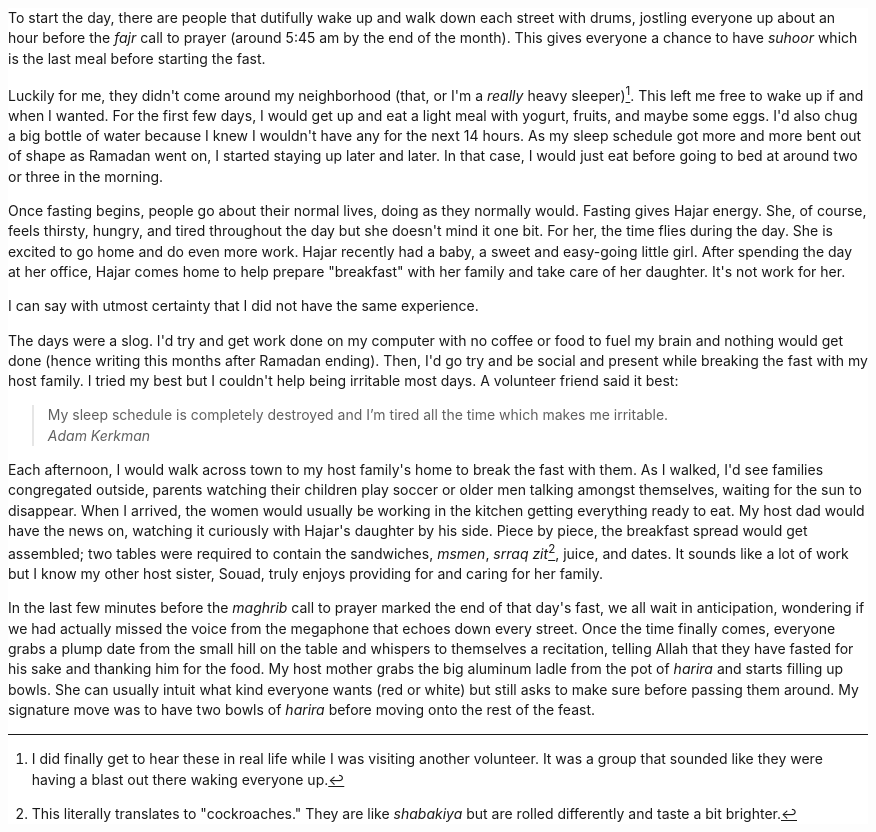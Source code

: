 To start the day, there are people that dutifully wake up and walk down each street with drums, jostling everyone up about an hour before the _fajr_ call to prayer (around 5:45 am by the end of the month). This gives everyone a chance to have _suhoor_ which is the last meal before starting the fast.

Luckily for me, they didn't come around my neighborhood (that, or I'm a _really_ heavy sleeper)[^2]. This left me free to wake up if and when I wanted. For the first few days, I would get up and eat a light meal with yogurt, fruits, and maybe some eggs. I'd also chug a big bottle of water because I knew I wouldn't have any for the next 14 hours. As my sleep schedule got more and more bent out of shape as Ramadan went on, I started staying up later and later. In that case, I would just eat before going to bed at around two or three in the morning.

Once fasting begins, people go about their normal lives, doing as they normally would. Fasting gives Hajar energy. She, of course, feels thirsty, hungry, and tired throughout the day but she doesn't mind it one bit. For her, the time flies during the day. She is excited to go home and do even more work. Hajar recently had a baby, a sweet and easy-going little girl. After spending the day at her office, Hajar comes home to help prepare "breakfast" with her family and take care of her daughter. It's not work for her.

I can say with utmost certainty that I did not have the same experience.

The days were a slog. I'd try and get work done on my computer with no coffee or food to fuel my brain and nothing would get done (hence writing this months after Ramadan ending). Then, I'd go try and be social and present while breaking the fast with my host family. I tried my best but I couldn't help being irritable most days. A volunteer friend said it best:

> My sleep schedule is completely destroyed and I’m tired all the time which makes me irritable.  
> _Adam Kerkman_

Each afternoon, I would walk across town to my host family's home to break the fast with them. As I walked, I'd see families congregated outside, parents watching their children play soccer or older men talking amongst themselves, waiting for the sun to disappear. When I arrived, the women would usually be working in the kitchen getting everything ready to eat. My host dad would have the news on, watching it curiously with Hajar's daughter by his side. Piece by piece, the breakfast spread would get assembled; two tables were required to contain the sandwiches, _msmen_, _srraq zit_[^3], juice, and dates. It sounds like a lot of work but I know my other host sister, Souad, truly enjoys providing for and caring for her family.

In the last few minutes before the _maghrib_ call to prayer marked the end of that day's fast, we all wait in anticipation, wondering if we had actually missed the voice from the megaphone that echoes down every street. Once the time finally comes, everyone grabs a plump date from the small hill on the table and whispers to themselves a recitation, telling Allah that they have fasted for his sake and thanking him for the food. My host mother grabs the big aluminum ladle from the pot of _harira_ and starts filling up bowls. She can usually intuit what kind everyone wants (red or white) but still asks to make sure before passing them around. My signature move was to have two bowls of _harira_ before moving onto the rest of the feast.


[^1]: _Shabakiya_ is a Moroccan pastry that is fried then soaked in a spicy, sweet honey. The dough gets rolled out then cut and folded into a twisted flower shape before being sprinkled with sesame seeds.
[^2]: I did finally get to hear these in real life while I was visiting another volunteer. It was a group that sounded like they were having a blast out there waking everyone up.
[^3]: This literally translates to "cockroaches." They are like _shabakiya_ but are rolled differently and taste a bit brighter.
[^4]: A note on the quotes taken from Hajar: she speaks English very well, I speak Arabic at an intermediate level. When we talk, we usually mix the two and take words and phrases that make the most sense to us. I've taken the direct quotes and translated the Arabic phrases to English and this is indicated by the square brackets. I've also fixed some of Hajar's grammar mistakes for clarity.
[^5]: I describe gendarmes as the sheriffs of Morocco. They exist in small communities where a police department isn't necessary.
[^6]: One of them knew who I was, though. He was scolded by his boss one time when I was getting some paperwork done. I awkwardly sat there in the middle. But that's a story for another time.